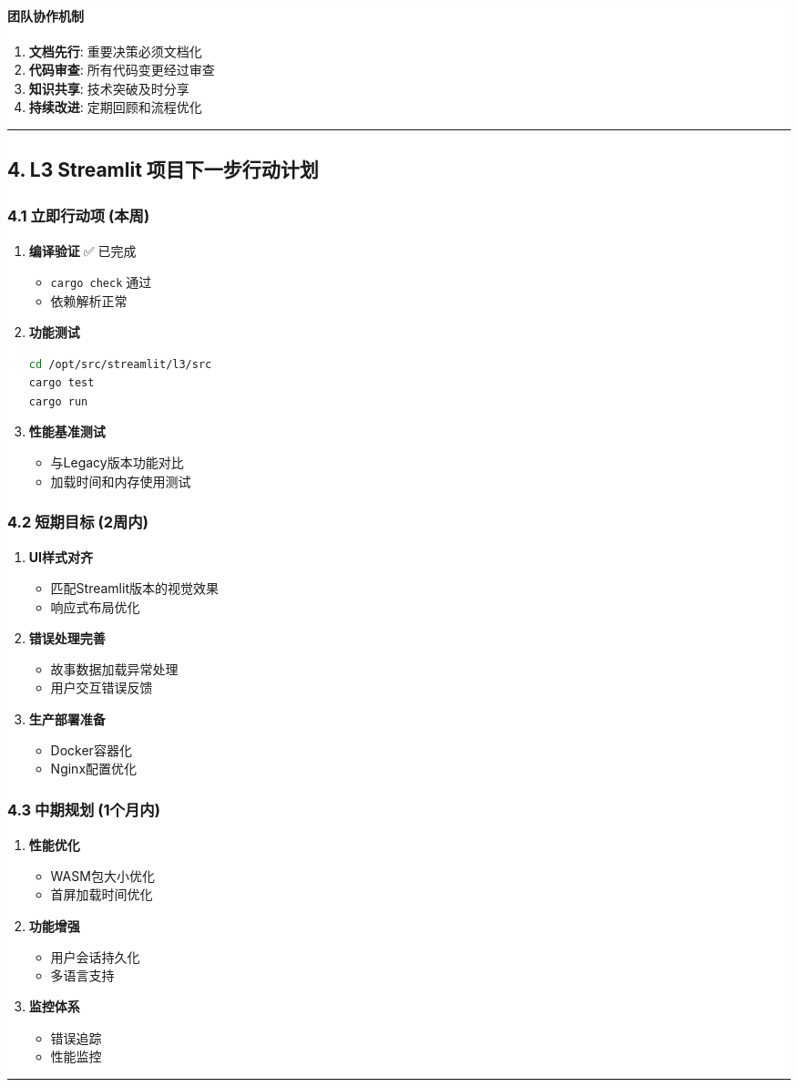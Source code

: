 #### **团队协作机制**
1. **文档先行**: 重要决策必须文档化
2. **代码审查**: 所有代码变更经过审查
3. **知识共享**: 技术突破及时分享
4. **持续改进**: 定期回顾和流程优化

---

## 4. L3 Streamlit 项目下一步行动计划

### 4.1 立即行动项 (本周)

1. **编译验证** ✅ 已完成
   - `cargo check` 通过
   - 依赖解析正常
   
2. **功能测试**
   ```bash
   cd /opt/src/streamlit/l3/src
   cargo test
   cargo run
   ```

3. **性能基准测试**
   - 与Legacy版本功能对比
   - 加载时间和内存使用测试

### 4.2 短期目标 (2周内)

1. **UI样式对齐**
   - 匹配Streamlit版本的视觉效果
   - 响应式布局优化

2. **错误处理完善**
   - 故事数据加载异常处理
   - 用户交互错误反馈

3. **生产部署准备**
   - Docker容器化
   - Nginx配置优化

### 4.3 中期规划 (1个月内)

1. **性能优化**
   - WASM包大小优化
   - 首屏加载时间优化

2. **功能增强**
   - 用户会话持久化
   - 多语言支持

3. **监控体系**
   - 错误追踪
   - 性能监控

---